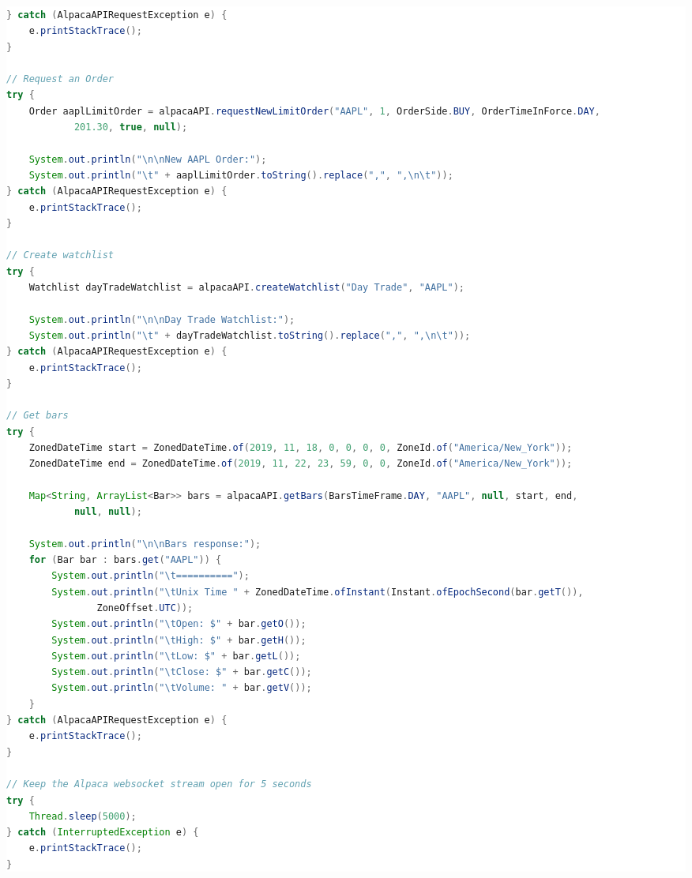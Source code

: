 ```java
} catch (AlpacaAPIRequestException e) {
    e.printStackTrace();
}

// Request an Order
try {
    Order aaplLimitOrder = alpacaAPI.requestNewLimitOrder("AAPL", 1, OrderSide.BUY, OrderTimeInForce.DAY,
            201.30, true, null);

    System.out.println("\n\nNew AAPL Order:");
    System.out.println("\t" + aaplLimitOrder.toString().replace(",", ",\n\t"));
} catch (AlpacaAPIRequestException e) {
    e.printStackTrace();
}

// Create watchlist
try {
    Watchlist dayTradeWatchlist = alpacaAPI.createWatchlist("Day Trade", "AAPL");

    System.out.println("\n\nDay Trade Watchlist:");
    System.out.println("\t" + dayTradeWatchlist.toString().replace(",", ",\n\t"));
} catch (AlpacaAPIRequestException e) {
    e.printStackTrace();
}

// Get bars
try {
    ZonedDateTime start = ZonedDateTime.of(2019, 11, 18, 0, 0, 0, 0, ZoneId.of("America/New_York"));
    ZonedDateTime end = ZonedDateTime.of(2019, 11, 22, 23, 59, 0, 0, ZoneId.of("America/New_York"));

    Map<String, ArrayList<Bar>> bars = alpacaAPI.getBars(BarsTimeFrame.DAY, "AAPL", null, start, end,
            null, null);

    System.out.println("\n\nBars response:");
    for (Bar bar : bars.get("AAPL")) {
        System.out.println("\t==========");
        System.out.println("\tUnix Time " + ZonedDateTime.ofInstant(Instant.ofEpochSecond(bar.getT()),
                ZoneOffset.UTC));
        System.out.println("\tOpen: $" + bar.getO());
        System.out.println("\tHigh: $" + bar.getH());
        System.out.println("\tLow: $" + bar.getL());
        System.out.println("\tClose: $" + bar.getC());
        System.out.println("\tVolume: " + bar.getV());
    }
} catch (AlpacaAPIRequestException e) {
    e.printStackTrace();
}

// Keep the Alpaca websocket stream open for 5 seconds
try {
    Thread.sleep(5000);
} catch (InterruptedException e) {
    e.printStackTrace();
}
```
